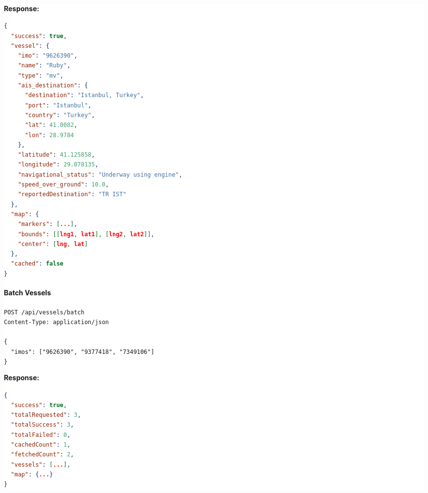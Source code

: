 **Response:**
```json
{
  "success": true,
  "vessel": {
    "imo": "9626390",
    "name": "Ruby",
    "type": "mv",
    "ais_destination": {
      "destination": "Istanbul, Turkey",
      "port": "Istanbul",
      "country": "Turkey",
      "lat": 41.0082,
      "lon": 28.9784
    },
    "latitude": 41.125858,
    "longitude": 29.078135,
    "navigational_status": "Underway using engine",
    "speed_over_ground": 10.0,
    "reportedDestination": "TR IST"
  },
  "map": {
    "markers": [...],
    "bounds": [[lng1, lat1], [lng2, lat2]],
    "center": [lng, lat]
  },
  "cached": false
}
```

#### Batch Vessels
```http
POST /api/vessels/batch
Content-Type: application/json

{
  "imos": ["9626390", "9377418", "7349106"]
}
```

**Response:**
```json
{
  "success": true,
  "totalRequested": 3,
  "totalSuccess": 3,
  "totalFailed": 0,
  "cachedCount": 1,
  "fetchedCount": 2,
  "vessels": [...],
  "map": {...}
}
```
